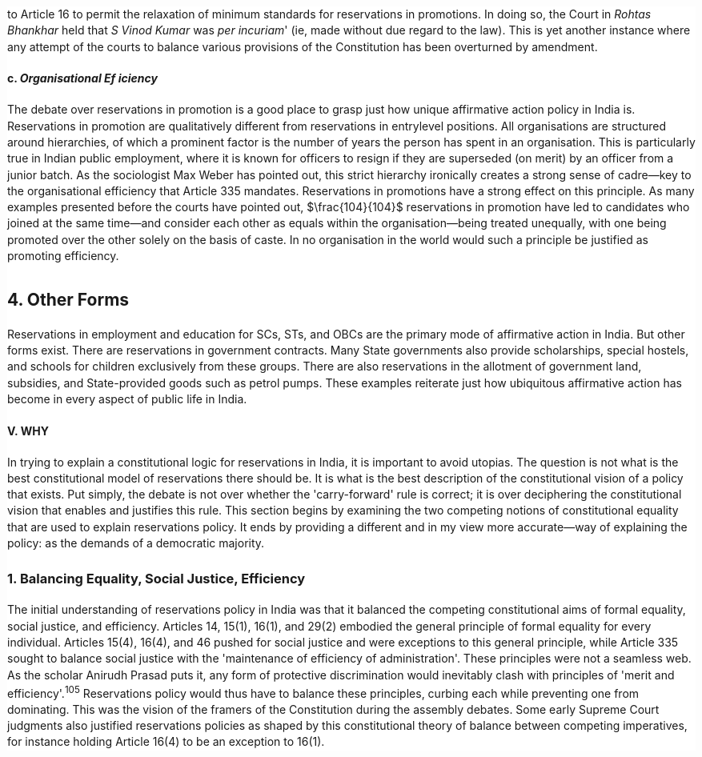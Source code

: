 to Article 16 to permit the relaxation of minimum standards for reservations in promotions. In doing so, the Court in *Rohtas Bhankhar* held that *S Vinod Kumar* was *per incuriam*' (ie, made without due regard to the law). This is yet another instance where any attempt of the courts to balance various provisions of the Constitution has been overturned by amendment.

#### c. *Organisational Ef iciency*

The debate over reservations in promotion is a good place to grasp just how unique affirmative action policy in India is. Reservations in promotion are qualitatively different from reservations in entrylevel positions. All organisations are structured around hierarchies, of which a prominent factor is the number of years the person has spent in an organisation. This is particularly true in Indian public employment, where it is known for officers to resign if they are superseded (on merit) by an officer from a junior batch. As the sociologist Max Weber has pointed out, this strict hierarchy ironically creates a strong sense of cadre—key to the organisational efficiency that Article 335 mandates. Reservations in promotions have a strong effect on this principle. As many examples presented before the courts have pointed out,  $\frac{104}{104}$  reservations in promotion have led to candidates who joined at the same time—and consider each other as equals within the organisation—being treated unequally, with one being promoted over the other solely on the basis of caste. In no organisation in the world would such a principle be justified as promoting efficiency.

## **4. Other Forms**

Reservations in employment and education for SCs, STs, and OBCs are the primary mode of affirmative action in India. But other forms exist. There are reservations in government contracts. Many State governments also provide scholarships, special hostels, and schools for children exclusively from these groups. There are also reservations in the allotment of government land, subsidies, and State-provided goods such as petrol pumps. These examples reiterate just how ubiquitous affirmative action has become in every aspect of public life in India.

#### **V. WHY**

In trying to explain a constitutional logic for reservations in India, it is important to avoid utopias. The question is not what is the best constitutional model of reservations there should be. It is what is the best description of the constitutional vision of a policy that exists. Put simply, the debate is not over whether the 'carry-forward' rule is correct; it is over deciphering the constitutional vision that enables and justifies this rule. This section begins by examining the two competing notions of constitutional equality that are used to explain reservations policy. It ends by providing a different and in my view more accurate—way of explaining the policy: as the demands of a democratic majority.

### **1. Balancing Equality, Social Justice, Efficiency**

The initial understanding of reservations policy in India was that it balanced the competing constitutional aims of formal equality, social justice, and efficiency. Articles 14, 15(1), 16(1), and 29(2) embodied the general principle of formal equality for every individual. Articles 15(4), 16(4), and 46 pushed for social justice and were exceptions to this general principle, while Article 335 sought to balance social justice with the 'maintenance of efficiency of administration'. These principles were not a seamless web. As the scholar Anirudh Prasad puts it, any form of protective discrimination would inevitably clash with principles of 'merit and efficiency'.<sup>105</sup> Reservations policy would thus have to balance these principles, curbing each while preventing one from dominating. This was the vision of the framers of the Constitution during the assembly debates. Some early Supreme Court judgments also justified reservations policies as shaped by this constitutional theory of balance between competing imperatives, for instance holding Article 16(4) to be an exception to 16(1).
